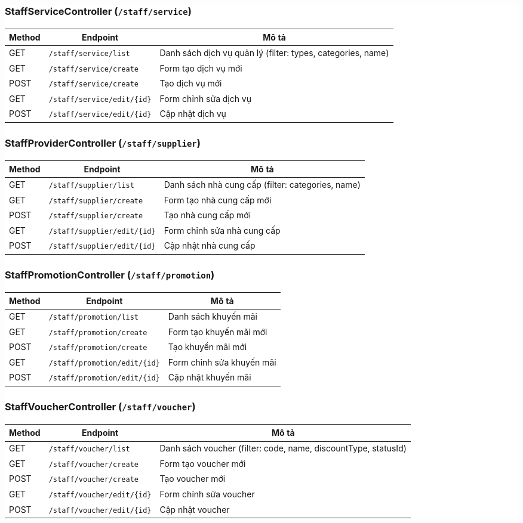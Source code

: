 ### StaffServiceController (`/staff/service`)
| Method | Endpoint | Mô tả |
|--------|----------|-------|
| GET | `/staff/service/list` | Danh sách dịch vụ quản lý (filter: types, categories, name) |   done
| GET | `/staff/service/create` | Form tạo dịch vụ mới |                                        done
| POST | `/staff/service/create` | Tạo dịch vụ mới |
| GET | `/staff/service/edit/{id}` | Form chỉnh sửa dịch vụ |                                   done
| POST | `/staff/service/edit/{id}` | Cập nhật dịch vụ |

### StaffProviderController (`/staff/supplier`)
| Method | Endpoint | Mô tả |
|--------|----------|-------|
| GET | `/staff/supplier/list` | Danh sách nhà cung cấp (filter: categories, name) |            done
| GET | `/staff/supplier/create` | Form tạo nhà cung cấp mới |                                  done
| POST | `/staff/supplier/create` | Tạo nhà cung cấp mới |
| GET | `/staff/supplier/edit/{id}` | Form chỉnh sửa nhà cung cấp |                             done
| POST | `/staff/supplier/edit/{id}` | Cập nhật nhà cung cấp |

### StaffPromotionController (`/staff/promotion`)
| Method | Endpoint | Mô tả |
|--------|----------|-------|
| GET | `/staff/promotion/list` | Danh sách khuyến mãi |                                    done
| GET | `/staff/promotion/create` | Form tạo khuyến mãi mới |                               done
| POST | `/staff/promotion/create` | Tạo khuyến mãi mới |
| GET | `/staff/promotion/edit/{id}` | Form chỉnh sửa khuyến mãi |                          done
| POST | `/staff/promotion/edit/{id}` | Cập nhật khuyến mãi |

### StaffVoucherController (`/staff/voucher`)
| Method | Endpoint | Mô tả |
|--------|----------|-------|
| GET | `/staff/voucher/list` | Danh sách voucher (filter: code, name, discountType, statusId) |            done
| GET | `/staff/voucher/create` | Form tạo voucher mới |                                                    done
| POST | `/staff/voucher/create` | Tạo voucher mới |
| GET | `/staff/voucher/edit/{id}` | Form chỉnh sửa voucher |                                               done
| POST | `/staff/voucher/edit/{id}` | Cập nhật voucher |
